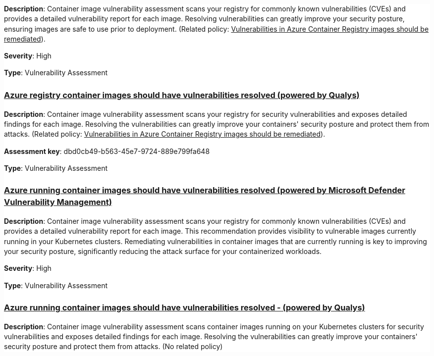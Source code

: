 **Description**: Container image vulnerability assessment scans your registry for commonly known vulnerabilities (CVEs) and provides a detailed vulnerability report for each image. Resolving vulnerabilities can greatly improve your security posture, ensuring images are safe to use prior to deployment.
(Related policy: [Vulnerabilities in Azure Container Registry images should be remediated](https://portal.azure.com/#blade/Microsoft_Azure_Policy/PolicyDetailBlade/definitionId/%2fproviders%2fMicrosoft.Authorization%2fpolicyDefinitions%2f5f0f936f-2f01-4bf5-b6be-d423792fa562)).

**Severity**: High

**Type**: Vulnerability Assessment


### [Azure registry container images should have vulnerabilities resolved (powered by Qualys)](https://portal.azure.com/#blade/Microsoft_Azure_Security/RecommendationsBlade/assessmentKey/dbd0cb49-b563-45e7-9724-889e799fa648)

**Description**: Container image vulnerability assessment scans your registry for security vulnerabilities and exposes detailed findings for each image. Resolving the vulnerabilities can greatly improve your containers' security posture and protect them from attacks.
(Related policy: [Vulnerabilities in Azure Container Registry images should be remediated](https://portal.azure.com/#blade/Microsoft_Azure_Policy/PolicyDetailBlade/definitionId/%2fproviders%2fMicrosoft.Authorization%2fpolicyDefinitions%2f5f0f936f-2f01-4bf5-b6be-d423792fa562)).

**Assessment key**: dbd0cb49-b563-45e7-9724-889e799fa648

**Type**: Vulnerability Assessment


### [Azure running container images should have vulnerabilities resolved (powered by Microsoft Defender Vulnerability Management)](https://portal.azure.com/#blade/Microsoft_Azure_Security/RecommendationsBlade/assessmentKey/c609cf0f-71ab-41e9-a3c6-9a1f7fe1b8d5)

**Description**: Container image vulnerability assessment scans your registry for commonly known vulnerabilities (CVEs) and provides a detailed vulnerability report for each image. This recommendation provides visibility to vulnerable images currently running in your Kubernetes clusters. Remediating vulnerabilities in container images that are currently running is key to improving your security posture, significantly reducing the attack surface for your containerized workloads.

**Severity**: High

**Type**: Vulnerability Assessment


### [Azure running container images should have vulnerabilities resolved - (powered by Qualys)](https://portal.azure.com/#blade/Microsoft_Azure_Security/RecommendationsBlade/assessmentKey/41503391-efa5-47ee-9282-4eff6131462c)

**Description**: Container image vulnerability assessment scans container images running on your Kubernetes clusters for security vulnerabilities and exposes detailed findings for each image. Resolving the vulnerabilities can greatly improve your containers' security posture and protect them from attacks.
(No related policy)
